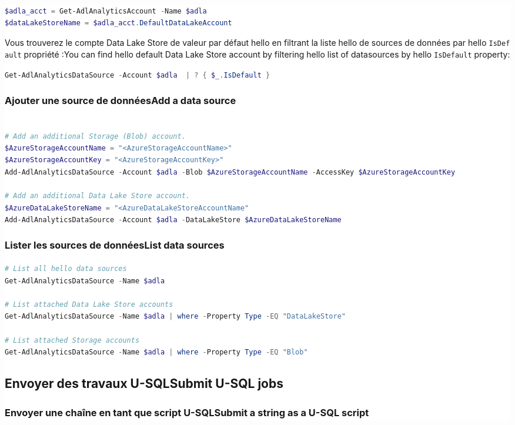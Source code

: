```powershell
$adla_acct = Get-AdlAnalyticsAccount -Name $adla
$dataLakeStoreName = $adla_acct.DefaultDataLakeAccount
```

<span data-ttu-id="f2804-149">Vous trouverez le compte Data Lake Store de valeur par défaut hello en filtrant la liste hello de sources de données par hello `IsDefault` propriété :</span><span class="sxs-lookup"><span data-stu-id="f2804-149">You can find hello default Data Lake Store account by filtering hello list of datasources by hello `IsDefault` property:</span></span>

```powershell
Get-AdlAnalyticsDataSource -Account $adla  | ? { $_.IsDefault } 
```

### <a name="add-a-data-source"></a><span data-ttu-id="f2804-150">Ajouter une source de données</span><span class="sxs-lookup"><span data-stu-id="f2804-150">Add a data source</span></span>

```powershell

# Add an additional Storage (Blob) account.
$AzureStorageAccountName = "<AzureStorageAccountName>"
$AzureStorageAccountKey = "<AzureStorageAccountKey>"
Add-AdlAnalyticsDataSource -Account $adla -Blob $AzureStorageAccountName -AccessKey $AzureStorageAccountKey

# Add an additional Data Lake Store account.
$AzureDataLakeStoreName = "<AzureDataLakeStoreAccountName"
Add-AdlAnalyticsDataSource -Account $adla -DataLakeStore $AzureDataLakeStoreName 
```

### <a name="list-data-sources"></a><span data-ttu-id="f2804-151">Lister les sources de données</span><span class="sxs-lookup"><span data-stu-id="f2804-151">List data sources</span></span>

```powershell
# List all hello data sources
Get-AdlAnalyticsDataSource -Name $adla

# List attached Data Lake Store accounts
Get-AdlAnalyticsDataSource -Name $adla | where -Property Type -EQ "DataLakeStore"

# List attached Storage accounts
Get-AdlAnalyticsDataSource -Name $adla | where -Property Type -EQ "Blob"
```

## <a name="submit-u-sql-jobs"></a><span data-ttu-id="f2804-152">Envoyer des travaux U-SQL</span><span class="sxs-lookup"><span data-stu-id="f2804-152">Submit U-SQL jobs</span></span>

### <a name="submit-a-string-as-a-u-sql-script"></a><span data-ttu-id="f2804-153">Envoyer une chaîne en tant que script U-SQL</span><span class="sxs-lookup"><span data-stu-id="f2804-153">Submit a string as a U-SQL script</span></span>
